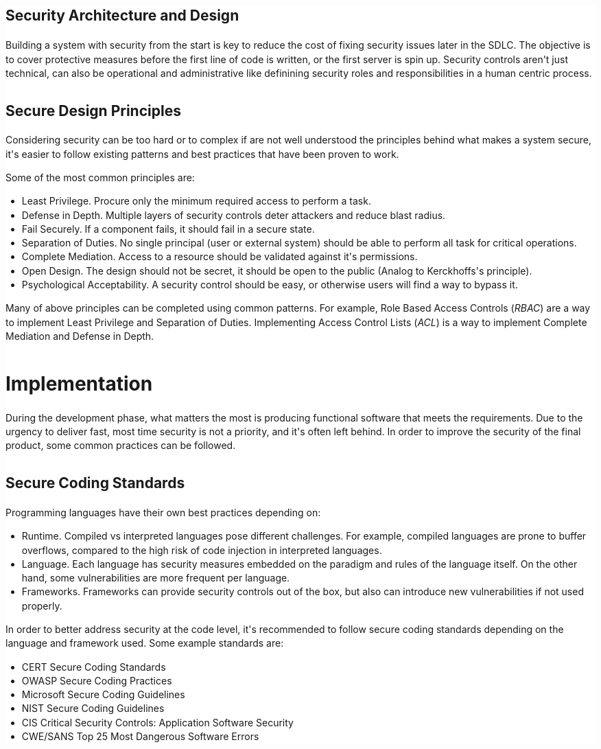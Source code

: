 ## Security Architecture and Design ​
Building a system with security from the start is key to reduce the cost of fixing security issues later in the SDLC. The objective is to cover protective measures before the first line of code is written, or the first server is spin up. Security controls aren't just technical, can also be operational and administrative like definining security roles and responsibilities in a human centric process.

## Secure Design Principles
Considering security can be too hard or to complex if are not well understood the principles behind what makes a system secure, it's easier to follow existing patterns and best practices that have been proven to work.

Some of the most common principles are:
* Least Privilege. Procure only the minimum required access to perform a task.
* Defense in Depth. Multiple layers of security controls deter attackers and reduce blast radius.
* Fail Securely. If a component fails, it should fail in a secure state.
* Separation of Duties. No single principal (user or external system) should be able to perform all task for critical operations.
* Complete Mediation. Access to a resource should be validated against it's permissions.
* Open Design. The design should not be secret, it should be open to the public (Analog to Kerckhoffs's principle).
* Psychological Acceptability. A security control should be easy, or otherwise users will find a way to bypass it.

Many of above principles can be completed using common patterns. For example, Role Based Access Controls (_RBAC_) are a way to implement Least Privilege and Separation of Duties. Implementing Access Control Lists (_ACL_) is a way to implement Complete Mediation and Defense in Depth.


# Implementation
During the development phase, what matters the most is producing functional software that meets the requirements. Due to the urgency to deliver fast, most time security is not a priority, and it's often left behind.
In order to improve the security of the final product, some common practices can be followed.

## Secure Coding Standards
Programming languages have their own best practices depending on:
* Runtime. Compiled vs interpreted languages pose different challenges. For example, compiled languages are  prone to buffer overflows, compared to the high risk of code injection in interpreted languages.
* Language. Each language has security measures embedded on the paradigm and rules of the language itself. On the other hand, some vulnerabilities are more frequent per language.
* Frameworks. Frameworks can provide security controls out of the box, but also can introduce new vulnerabilities if not used properly.

In order to better address security at the code level, it's recommended to follow secure coding standards depending on the language and framework used. Some example standards are:
* CERT Secure Coding Standards
* OWASP Secure Coding Practices
* Microsoft Secure Coding Guidelines
* NIST Secure Coding Guidelines
* CIS Critical Security Controls: Application Software Security
* CWE/SANS Top 25 Most Dangerous Software Errors
